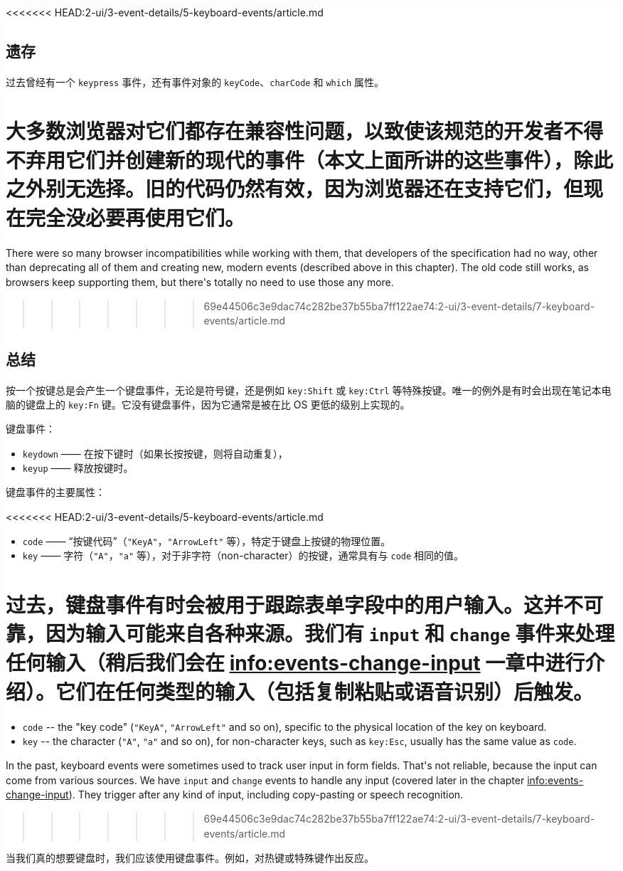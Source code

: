<<<<<<< HEAD:2-ui/3-event-details/5-keyboard-events/article.md
## 遗存

过去曾经有一个 `keypress` 事件，还有事件对象的 `keyCode`、`charCode` 和 `which` 属性。

大多数浏览器对它们都存在兼容性问题，以致使该规范的开发者不得不弃用它们并创建新的现代的事件（本文上面所讲的这些事件），除此之外别无选择。旧的代码仍然有效，因为浏览器还在支持它们，但现在完全没必要再使用它们。
=======
There were so many browser incompatibilities while working with them, that developers of the specification had no way, other than deprecating all of them and creating new, modern events (described above in this chapter). The old code still works, as browsers keep supporting them, but there's totally no need to use those any more.
>>>>>>> 69e44506c3e9dac74c282be37b55ba7ff122ae74:2-ui/3-event-details/7-keyboard-events/article.md

## 总结

按一个按键总是会产生一个键盘事件，无论是符号键，还是例如 `key:Shift` 或 `key:Ctrl` 等特殊按键。唯一的例外是有时会出现在笔记本电脑的键盘上的 `key:Fn` 键。它没有键盘事件，因为它通常是被在比 OS 更低的级别上实现的。

键盘事件：

- `keydown` —— 在按下键时（如果长按按键，则将自动重复），
- `keyup` —— 释放按键时。

键盘事件的主要属性：

<<<<<<< HEAD:2-ui/3-event-details/5-keyboard-events/article.md
- `code` —— “按键代码”（`"KeyA"`，`"ArrowLeft"` 等），特定于键盘上按键的物理位置。
- `key` —— 字符（`"A"`，`"a"` 等），对于非字符（non-character）的按键，通常具有与 `code` 相同的值。

过去，键盘事件有时会被用于跟踪表单字段中的用户输入。这并不可靠，因为输入可能来自各种来源。我们有 `input` 和 `change` 事件来处理任何输入（稍后我们会在 <info:events-change-input> 一章中进行介绍）。它们在任何类型的输入（包括复制粘贴或语音识别）后触发。
=======
- `code` -- the "key code" (`"KeyA"`, `"ArrowLeft"` and so on), specific to the physical location of the key on keyboard.
- `key` -- the character (`"A"`, `"a"` and so on), for non-character keys, such as `key:Esc`, usually has the same value  as `code`.

In the past, keyboard events were sometimes used to track user input in form fields. That's not reliable, because the input can come from various sources. We have `input` and `change` events to handle any input (covered later in the chapter <info:events-change-input>). They trigger after any kind of input, including copy-pasting or speech recognition.
>>>>>>> 69e44506c3e9dac74c282be37b55ba7ff122ae74:2-ui/3-event-details/7-keyboard-events/article.md

当我们真的想要键盘时，我们应该使用键盘事件。例如，对热键或特殊键作出反应。
